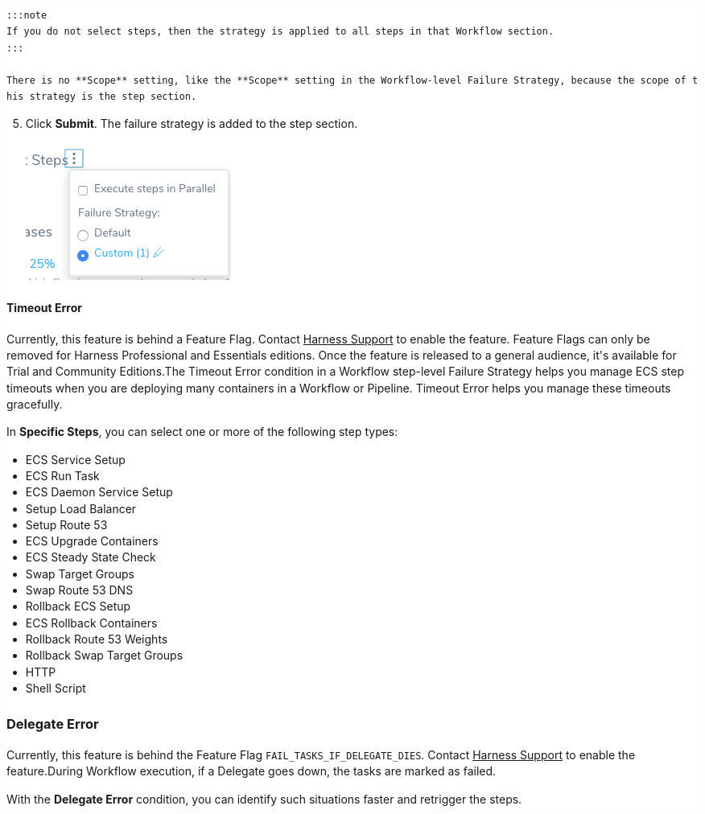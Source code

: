     :::note    
    If you do not select steps, then the strategy is applied to all steps in that Workflow section.
    :::

    There is no **Scope** setting, like the **Scope** setting in the Workflow-level Failure Strategy, because the scope of this strategy is the step section.

5. Click **Submit**. The failure strategy is added to the step section.

   ![](./static/define-workflow-failure-strategy-new-template-218.png)

#### Timeout Error

Currently, this feature is behind a Feature Flag. Contact [Harness Support](mailto:support@harness.io) to enable the feature. Feature Flags can only be removed for Harness Professional and Essentials editions. Once the feature is released to a general audience, it's available for Trial and Community Editions.The Timeout Error condition in a Workflow step-level Failure Strategy helps you manage ECS step timeouts when you are deploying many containers in a Workflow or Pipeline. Timeout Error helps you manage these timeouts gracefully.

In **Specific Steps**, you can select one or more of the following step types:

* ECS Service Setup
* ECS Run Task
* ECS Daemon Service Setup
* Setup Load Balancer
* Setup Route 53
* ECS Upgrade Containers
* ECS Steady State Check
* Swap Target Groups
* Swap Route 53 DNS
* Rollback ECS Setup
* ECS Rollback Containers
* Rollback Route 53 Weights
* Rollback Swap Target Groups
* HTTP
* Shell Script

### Delegate Error

Currently, this feature is behind the Feature Flag `FAIL_TASKS_IF_DELEGATE_DIES`. Contact [Harness Support](mailto:support@harness.io) to enable the feature.During Workflow execution, if a Delegate goes down, the tasks are marked as failed.

With the **Delegate Error** condition, you can identify such situations faster and retrigger the steps.
